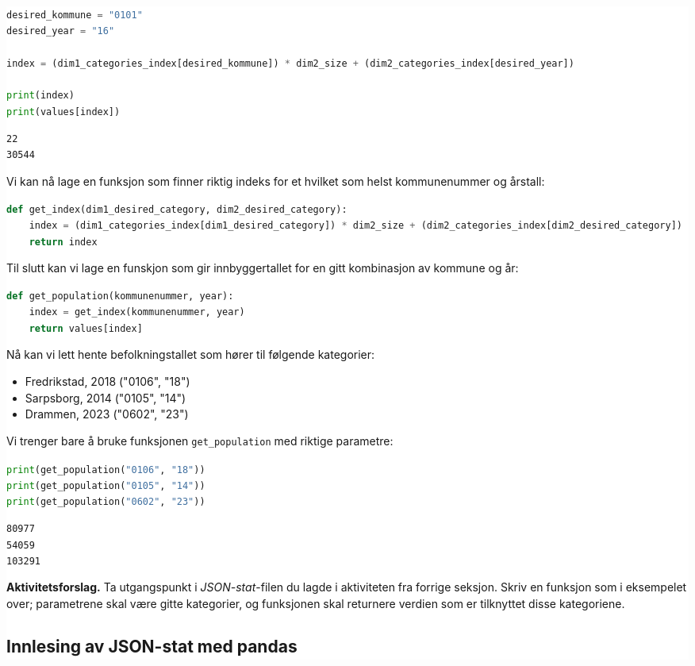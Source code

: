 
```python
desired_kommune = "0101"
desired_year = "16"

index = (dim1_categories_index[desired_kommune]) * dim2_size + (dim2_categories_index[desired_year])

print(index)
print(values[index])
```

    22
    30544


Vi kan nå lage en funksjon som finner riktig indeks for et hvilket som helst kommunenummer og årstall:


```python
def get_index(dim1_desired_category, dim2_desired_category):
    index = (dim1_categories_index[dim1_desired_category]) * dim2_size + (dim2_categories_index[dim2_desired_category])
    return index
```

Til slutt kan vi lage en funskjon som gir innbyggertallet for en gitt kombinasjon av kommune og år: 


```python
def get_population(kommunenummer, year): 
    index = get_index(kommunenummer, year)
    return values[index]
```

Nå kan vi lett hente befolkningstallet som hører til følgende kategorier: 

* Fredrikstad, 2018 ("0106", "18")
* Sarpsborg, 2014 ("0105", "14")
* Drammen, 2023 ("0602", "23")

Vi trenger bare å bruke funksjonen `get_population` med riktige parametre: 


```python
print(get_population("0106", "18"))
print(get_population("0105", "14"))
print(get_population("0602", "23"))
```

    80977
    54059
    103291


**Aktivitetsforslag.** Ta utgangspunkt i *JSON-stat*-filen du lagde i aktiviteten fra forrige seksjon. Skriv en funksjon som i eksempelet over; parametrene skal være gitte kategorier, og funksjonen skal returnere verdien som er tilknyttet disse kategoriene. 

## Innlesing av JSON-stat med pandas
